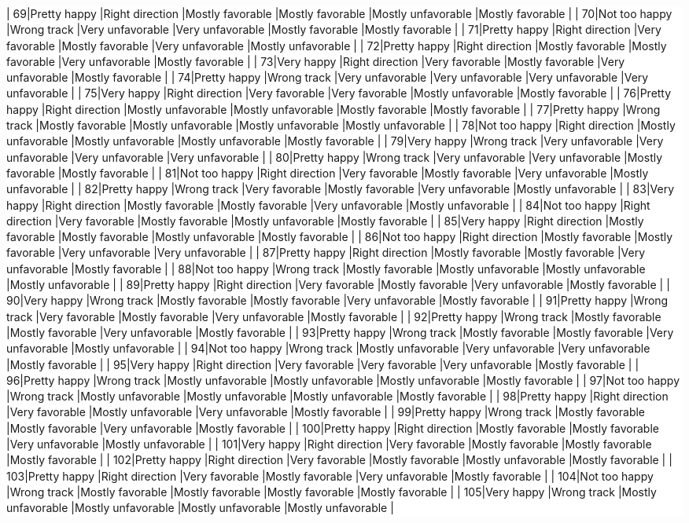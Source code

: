 |        69|Pretty happy  |Right direction |Mostly favorable   |Mostly favorable   |Mostly unfavorable |Mostly favorable   |
|        70|Not too happy |Wrong track     |Very unfavorable   |Very unfavorable   |Mostly favorable   |Mostly favorable   |
|        71|Pretty happy  |Right direction |Very favorable     |Mostly favorable   |Very unfavorable   |Mostly unfavorable |
|        72|Pretty happy  |Right direction |Mostly favorable   |Mostly favorable   |Very unfavorable   |Mostly favorable   |
|        73|Very happy    |Right direction |Very favorable     |Mostly favorable   |Very unfavorable   |Mostly favorable   |
|        74|Pretty happy  |Wrong track     |Very unfavorable   |Very unfavorable   |Very unfavorable   |Very unfavorable   |
|        75|Very happy    |Right direction |Very favorable     |Very favorable     |Mostly unfavorable |Mostly favorable   |
|        76|Pretty happy  |Right direction |Mostly unfavorable |Mostly unfavorable |Mostly favorable   |Mostly favorable   |
|        77|Pretty happy  |Wrong track     |Mostly favorable   |Mostly unfavorable |Mostly unfavorable |Mostly unfavorable |
|        78|Not too happy |Right direction |Mostly unfavorable |Mostly unfavorable |Mostly unfavorable |Mostly favorable   |
|        79|Very happy    |Wrong track     |Very unfavorable   |Very unfavorable   |Very unfavorable   |Very unfavorable   |
|        80|Pretty happy  |Wrong track     |Very unfavorable   |Very unfavorable   |Mostly favorable   |Mostly favorable   |
|        81|Not too happy |Right direction |Very favorable     |Mostly favorable   |Very unfavorable   |Mostly unfavorable |
|        82|Pretty happy  |Wrong track     |Very favorable     |Mostly favorable   |Very unfavorable   |Mostly unfavorable |
|        83|Very happy    |Right direction |Mostly favorable   |Mostly favorable   |Very unfavorable   |Mostly unfavorable |
|        84|Not too happy |Right direction |Very favorable     |Mostly favorable   |Mostly unfavorable |Mostly favorable   |
|        85|Very happy    |Right direction |Mostly favorable   |Mostly favorable   |Mostly unfavorable |Mostly favorable   |
|        86|Not too happy |Right direction |Mostly favorable   |Mostly favorable   |Very unfavorable   |Very unfavorable   |
|        87|Pretty happy  |Right direction |Mostly favorable   |Mostly favorable   |Very unfavorable   |Mostly favorable   |
|        88|Not too happy |Wrong track     |Mostly favorable   |Mostly unfavorable |Mostly unfavorable |Mostly unfavorable |
|        89|Pretty happy  |Right direction |Very favorable     |Mostly favorable   |Very unfavorable   |Mostly favorable   |
|        90|Very happy    |Wrong track     |Mostly favorable   |Mostly favorable   |Very unfavorable   |Mostly favorable   |
|        91|Pretty happy  |Wrong track     |Very favorable     |Mostly favorable   |Very unfavorable   |Mostly favorable   |
|        92|Pretty happy  |Wrong track     |Mostly favorable   |Mostly favorable   |Very unfavorable   |Mostly favorable   |
|        93|Pretty happy  |Wrong track     |Mostly favorable   |Mostly favorable   |Very unfavorable   |Mostly unfavorable |
|        94|Not too happy |Wrong track     |Mostly unfavorable |Very unfavorable   |Very unfavorable   |Mostly favorable   |
|        95|Very happy    |Right direction |Very favorable     |Very favorable     |Very unfavorable   |Mostly favorable   |
|        96|Pretty happy  |Wrong track     |Mostly unfavorable |Mostly unfavorable |Mostly unfavorable |Mostly favorable   |
|        97|Not too happy |Wrong track     |Mostly unfavorable |Mostly unfavorable |Mostly unfavorable |Mostly favorable   |
|        98|Pretty happy  |Right direction |Very favorable     |Mostly unfavorable |Very unfavorable   |Mostly favorable   |
|        99|Pretty happy  |Wrong track     |Mostly favorable   |Mostly favorable   |Very unfavorable   |Mostly favorable   |
|       100|Pretty happy  |Right direction |Mostly favorable   |Mostly favorable   |Very unfavorable   |Mostly unfavorable |
|       101|Very happy    |Right direction |Very favorable     |Mostly favorable   |Mostly favorable   |Mostly favorable   |
|       102|Pretty happy  |Right direction |Very favorable     |Mostly favorable   |Mostly unfavorable |Mostly favorable   |
|       103|Pretty happy  |Right direction |Very favorable     |Mostly favorable   |Very unfavorable   |Mostly favorable   |
|       104|Not too happy |Wrong track     |Mostly favorable   |Mostly favorable   |Mostly favorable   |Mostly favorable   |
|       105|Very happy    |Wrong track     |Mostly unfavorable |Mostly unfavorable |Mostly unfavorable |Mostly unfavorable |